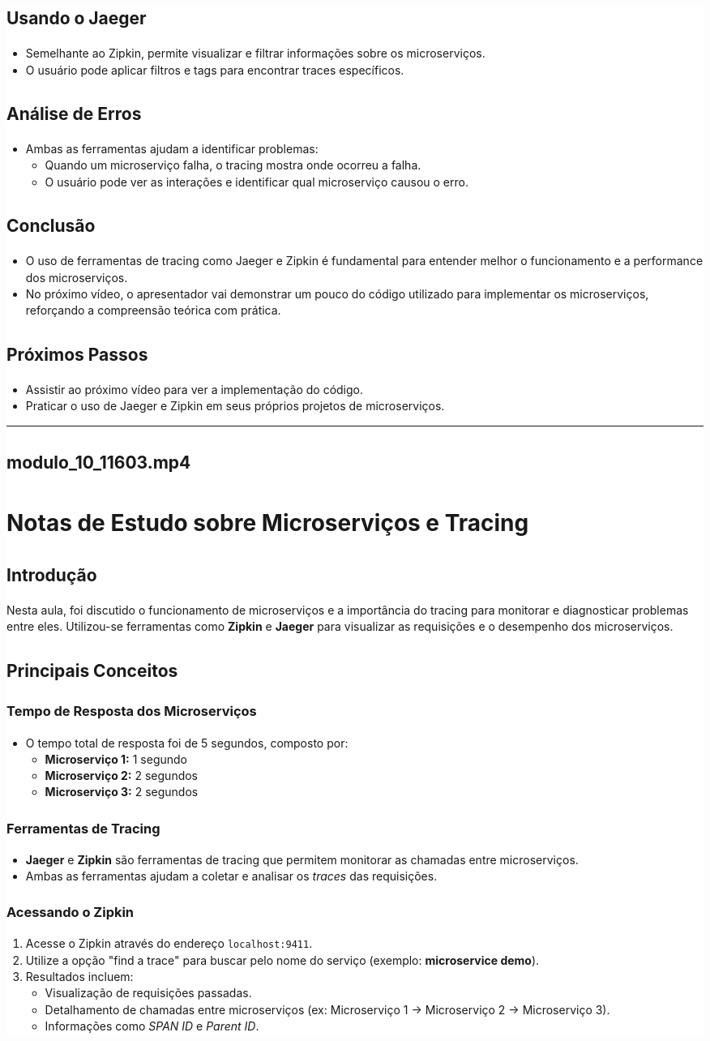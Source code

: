 ## Usando o Jaeger
- Semelhante ao Zipkin, permite visualizar e filtrar informações sobre os microserviços.
- O usuário pode aplicar filtros e tags para encontrar traces específicos.

## Análise de Erros
- Ambas as ferramentas ajudam a identificar problemas:
  - Quando um microserviço falha, o tracing mostra onde ocorreu a falha.
  - O usuário pode ver as interações e identificar qual microserviço causou o erro.

## Conclusão
- O uso de ferramentas de tracing como Jaeger e Zipkin é fundamental para entender melhor o funcionamento e a performance dos microserviços.
- No próximo vídeo, o apresentador vai demonstrar um pouco do código utilizado para implementar os microserviços, reforçando a compreensão teórica com prática.

## Próximos Passos
- Assistir ao próximo vídeo para ver a implementação do código.
- Praticar o uso de Jaeger e Zipkin em seus próprios projetos de microserviços.



---

## modulo_10_11603.mp4

# Notas de Estudo sobre Microserviços e Tracing

## Introdução
Nesta aula, foi discutido o funcionamento de microserviços e a importância do tracing para monitorar e diagnosticar problemas entre eles. Utilizou-se ferramentas como **Zipkin** e **Jaeger** para visualizar as requisições e o desempenho dos microserviços.

## Principais Conceitos

### Tempo de Resposta dos Microserviços
- O tempo total de resposta foi de 5 segundos, composto por:
  - **Microserviço 1:** 1 segundo
  - **Microserviço 2:** 2 segundos
  - **Microserviço 3:** 2 segundos

### Ferramentas de Tracing
- **Jaeger** e **Zipkin** são ferramentas de tracing que permitem monitorar as chamadas entre microserviços.
- Ambas as ferramentas ajudam a coletar e analisar os *traces* das requisições.

### Acessando o Zipkin
1. Acesse o Zipkin através do endereço `localhost:9411`.
2. Utilize a opção "find a trace" para buscar pelo nome do serviço (exemplo: **microservice demo**).
3. Resultados incluem:
   - Visualização de requisições passadas.
   - Detalhamento de chamadas entre microserviços (ex: Microserviço 1 → Microserviço 2 → Microserviço 3).
   - Informações como *SPAN ID* e *Parent ID*.
